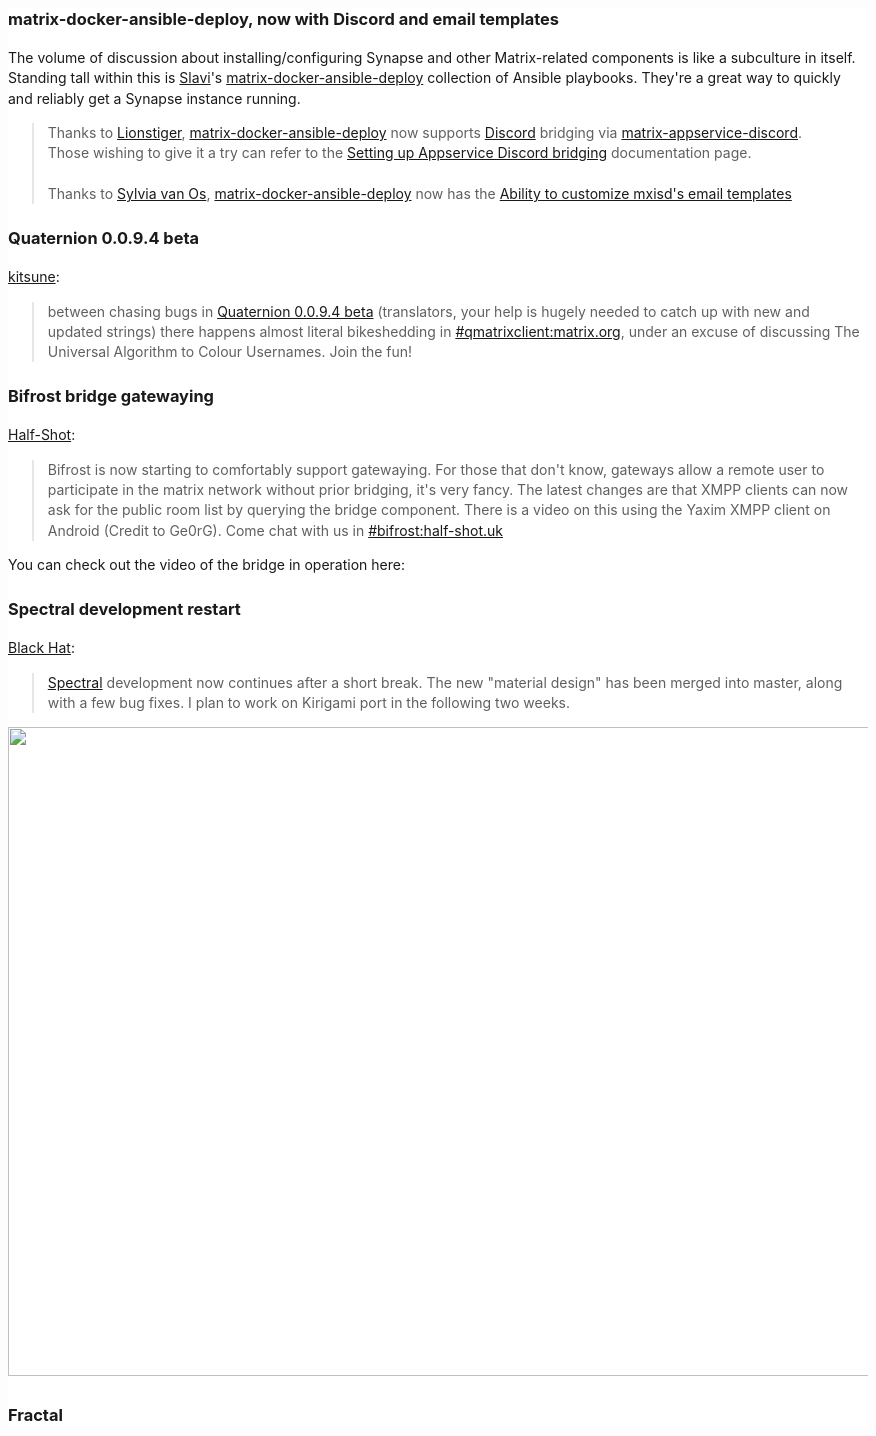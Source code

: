 ### matrix-docker-ansible-deploy, now with Discord and email templates

The volume of discussion about installing/configuring Synapse and other Matrix-related components is like a subculture in itself. Standing tall within this is <a href="https://matrix.to/#/@slavi:devture.com">Slavi</a>'s <a href="https://github.com/spantaleev/matrix-docker-ansible-deploy">matrix-docker-ansible-deploy</a> collection of Ansible playbooks. They're a great way to quickly and reliably get a Synapse instance running.
<blockquote>Thanks to <a href="@lionstiger:divisibleprimes.com">Lionstiger</a>, <a href="https://github.com/spantaleev/matrix-docker-ansible-deploy">matrix-docker-ansible-deploy</a> now supports <a href="https://discordapp.com/">Discord</a> bridging via <a href="https://github.com/Half-Shot/matrix-appservice-discord">matrix-appservice-discord</a>.<br />Those wishing to give it a try can refer to the <a href="https://github.com/spantaleev/matrix-docker-ansible-deploy/blob/master/docs/configuring-playbook-bridge-appservice-discord.md">Setting up Appservice Discord bridging</a> documentation page.<br /><br />Thanks to <a href="https://github.com/TheLastProject">Sylvia van Os</a>, <a href="https://github.com/spantaleev/matrix-docker-ansible-deploy">matrix-docker-ansible-deploy</a> now has the <a href="https://github.com/spantaleev/matrix-docker-ansible-deploy/blob/master/CHANGELOG.md#ability-to-customize-mxisds-email-templates">Ability to customize mxisd's email templates</a></blockquote>

### Quaternion 0.0.9.4 beta

<a href="https://matrix.to/#/@kitsune:matrix.org">kitsune</a>:
<blockquote>between chasing bugs in <a href="https://github.com/QMatrixClient/Quaternion/releases/tag/0.0.9.4-beta1">Quaternion 0.0.9.4 beta</a> (translators, your help is hugely needed to catch up with new and updated strings) there happens almost literal bikeshedding in <a href="https://matrix.to/#/#qmatrixclient:matrix.org">#qmatrixclient:matrix.org</a>, under an excuse of discussing The Universal Algorithm to Colour Usernames. Join the fun!</blockquote>

### Bifrost bridge gatewaying

<a href="https://matrix.to/#/@Half-Shot:half-shot.uk">Half-Shot</a>:
<blockquote>Bifrost is now starting to comfortably support gatewaying. For those that don't know, gateways allow a remote user to participate in the matrix network without prior bridging, it's very fancy. The latest changes are that XMPP clients can now ask for the public room list by querying the bridge component. There is a video on this using the Yaxim XMPP client on Android (Credit to Ge0rG). Come chat with us in <a href="https://matrix.to/#/#bifrost:half-shot.uk">#bifrost:half-shot.uk</a></blockquote>
You can check out the video of the bridge in operation here:

<center>
<div class="video-container"><iframe src="https://www.youtube.com/embed/0vDMlBSXGw4" width="640" height="441" frameBorder="0" allowFullScreen="allowfullscreen"></iframe></div></center>

### Spectral development restart

<a href="https://matrix.to/#/@bhat:encom.eu.org">Black Hat</a>:
<blockquote><a href="https://gitlab.com/spectral-im/spectral">Spectral</a> development now continues after a short break. The new "material design" has been merged into master, along with a few bug fixes. I plan to work on Kirigami port in the following two weeks.</blockquote>
<a href="/blog/wp-content/uploads/2019/03/spectral.2019-03-08.png"><img class="size-full wp-image-4079 aligncenter" src="/blog/wp-content/uploads/2019/03/spectral.2019-03-08.png" alt="" width="874" height="649" /></a>

### Fractal
